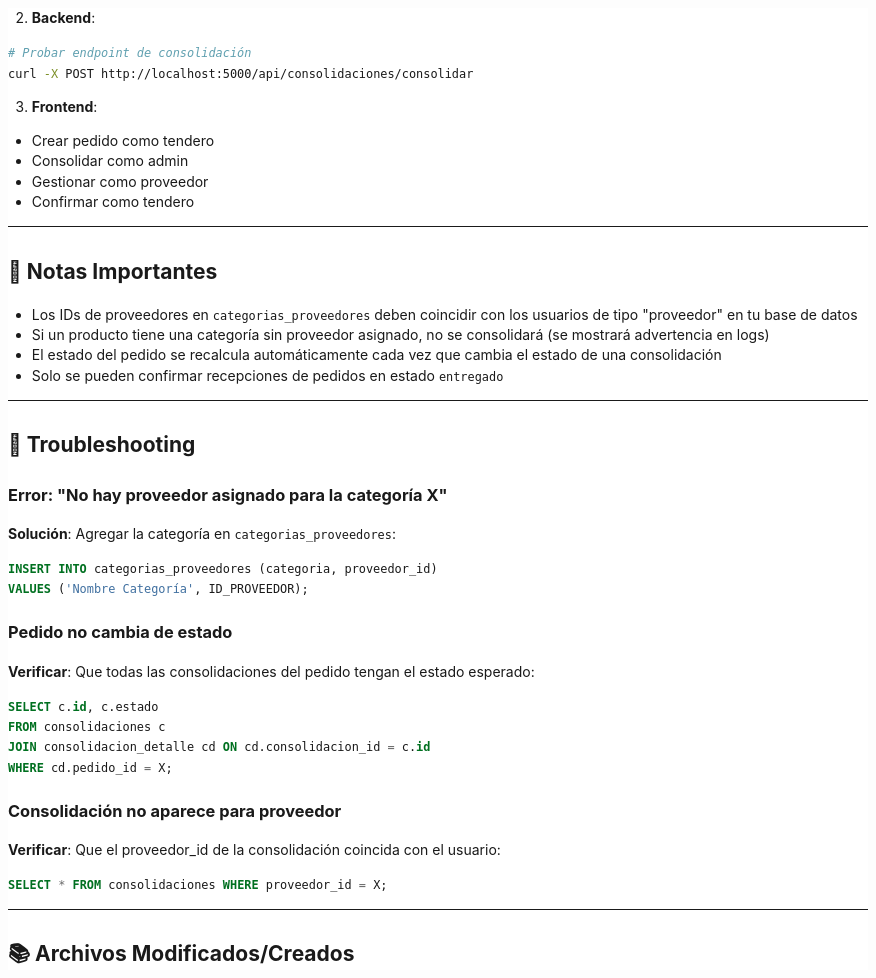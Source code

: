 2. **Backend**:
```bash
# Probar endpoint de consolidación
curl -X POST http://localhost:5000/api/consolidaciones/consolidar
```

3. **Frontend**:
- Crear pedido como tendero
- Consolidar como admin
- Gestionar como proveedor
- Confirmar como tendero

---

## 📝 Notas Importantes

- Los IDs de proveedores en `categorias_proveedores` deben coincidir con los usuarios de tipo "proveedor" en tu base de datos
- Si un producto tiene una categoría sin proveedor asignado, no se consolidará (se mostrará advertencia en logs)
- El estado del pedido se recalcula automáticamente cada vez que cambia el estado de una consolidación
- Solo se pueden confirmar recepciones de pedidos en estado `entregado`

---

## 🐛 Troubleshooting

### Error: "No hay proveedor asignado para la categoría X"
**Solución**: Agregar la categoría en `categorias_proveedores`:
```sql
INSERT INTO categorias_proveedores (categoria, proveedor_id) 
VALUES ('Nombre Categoría', ID_PROVEEDOR);
```

### Pedido no cambia de estado
**Verificar**: Que todas las consolidaciones del pedido tengan el estado esperado:
```sql
SELECT c.id, c.estado 
FROM consolidaciones c
JOIN consolidacion_detalle cd ON cd.consolidacion_id = c.id
WHERE cd.pedido_id = X;
```

### Consolidación no aparece para proveedor
**Verificar**: Que el proveedor_id de la consolidación coincida con el usuario:
```sql
SELECT * FROM consolidaciones WHERE proveedor_id = X;
```

---

## 📚 Archivos Modificados/Creados
